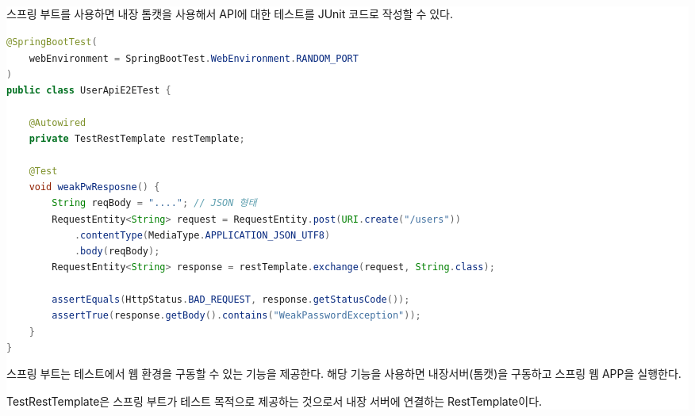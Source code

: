 스프링 부트를 사용하면 내장 톰캣을 사용해서 API에 대한 테스트를 JUnit 코드로 작성할 수 있다.

```java
@SpringBootTest(
    webEnvironment = SpringBootTest.WebEnvironment.RANDOM_PORT
)
public class UserApiE2ETest {

    @Autowired
    private TestRestTemplate restTemplate;

    @Test
    void weakPwResposne() {
        String reqBody = "...."; // JSON 형태
        RequestEntity<String> request = RequestEntity.post(URI.create("/users"))
            .contentType(MediaType.APPLICATION_JSON_UTF8)
            .body(reqBody);
        RequestEntity<String> response = restTemplate.exchange(request, String.class);

        assertEquals(HttpStatus.BAD_REQUEST, response.getStatusCode());
        assertTrue(response.getBody().contains("WeakPasswordException"));
    }
}
```

스프링 부트는 테스트에서 웹 환경을 구동할 수 있는 기능을 제공한다. 해당 기능을 사용하면 내장서버(톰캣)을 구동하고 스프링 웹 APP을 실행한다.

TestRestTemplate은 스프링 부트가 테스트 목적으로 제공하는 것으로서 내장 서버에 연결하는 RestTemplate이다.